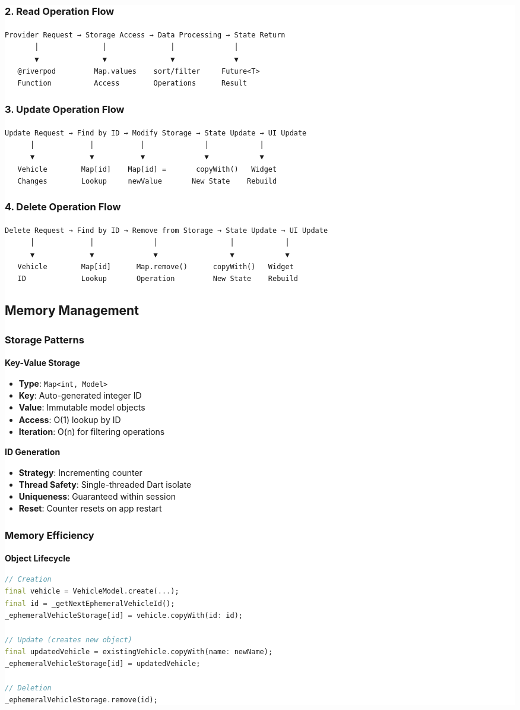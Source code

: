 ### 2. Read Operation Flow

```
Provider Request → Storage Access → Data Processing → State Return
       │               │               │              │
       ▼               ▼               ▼              ▼
   @riverpod         Map.values    sort/filter     Future<T>
   Function          Access        Operations      Result
```

### 3. Update Operation Flow

```
Update Request → Find by ID → Modify Storage → State Update → UI Update
      │             │           │              │            │
      ▼             ▼           ▼              ▼            ▼
   Vehicle        Map[id]    Map[id] =       copyWith()   Widget
   Changes        Lookup     newValue       New State    Rebuild
```

### 4. Delete Operation Flow

```
Delete Request → Find by ID → Remove from Storage → State Update → UI Update
      │             │              │                 │            │
      ▼             ▼              ▼                 ▼            ▼
   Vehicle        Map[id]      Map.remove()      copyWith()   Widget
   ID             Lookup       Operation         New State    Rebuild
```

## Memory Management

### Storage Patterns

**Key-Value Storage**
- **Type**: `Map<int, Model>`
- **Key**: Auto-generated integer ID
- **Value**: Immutable model objects
- **Access**: O(1) lookup by ID
- **Iteration**: O(n) for filtering operations

**ID Generation**
- **Strategy**: Incrementing counter
- **Thread Safety**: Single-threaded Dart isolate
- **Uniqueness**: Guaranteed within session
- **Reset**: Counter resets on app restart

### Memory Efficiency

**Object Lifecycle**
```dart
// Creation
final vehicle = VehicleModel.create(...);
final id = _getNextEphemeralVehicleId();
_ephemeralVehicleStorage[id] = vehicle.copyWith(id: id);

// Update (creates new object)
final updatedVehicle = existingVehicle.copyWith(name: newName);
_ephemeralVehicleStorage[id] = updatedVehicle;

// Deletion
_ephemeralVehicleStorage.remove(id);
```
